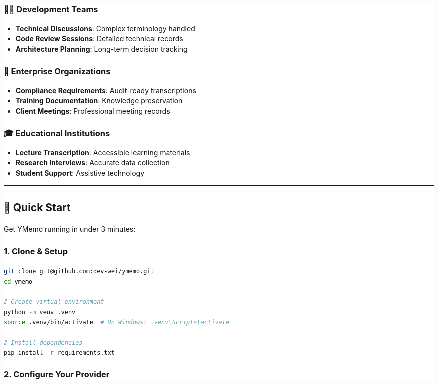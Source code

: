 </td>
<td>

### 👨‍💻 Development Teams

- **Technical Discussions**: Complex terminology handled
- **Code Review Sessions**: Detailed technical records
- **Architecture Planning**: Long-term decision tracking

</td>
</tr>
<tr>
<td>

### 🏢 Enterprise Organizations

- **Compliance Requirements**: Audit-ready transcriptions
- **Training Documentation**: Knowledge preservation
- **Client Meetings**: Professional meeting records

</td>
<td>

### 🎓 Educational Institutions

- **Lecture Transcription**: Accessible learning materials
- **Research Interviews**: Accurate data collection
- **Student Support**: Assistive technology

</td>
</tr>
</table>

---

## 🚀 Quick Start

Get YMemo running in under 3 minutes:

### 1. Clone & Setup

```bash
git clone git@github.com:dev-wei/ymemo.git
cd ymemo

# Create virtual environment
python -m venv .venv
source .venv/bin/activate  # On Windows: .venv\Scripts\activate

# Install dependencies
pip install -r requirements.txt
```

### 2. Configure Your Provider

